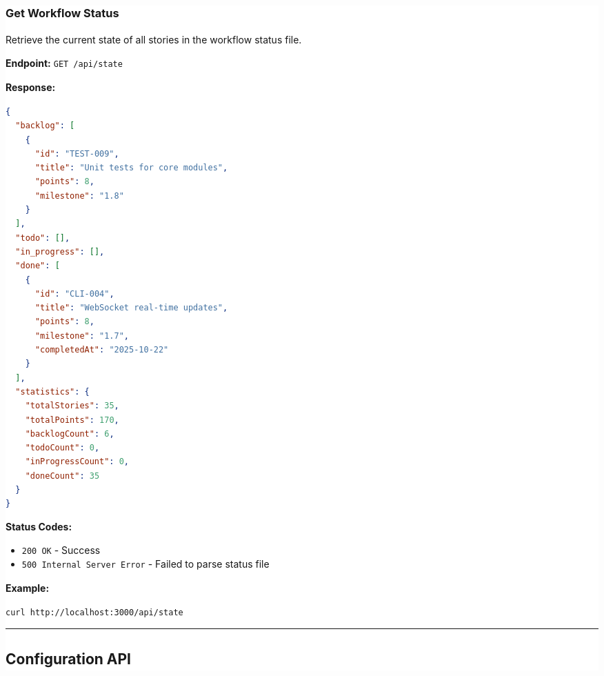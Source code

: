 ### Get Workflow Status

Retrieve the current state of all stories in the workflow status file.

**Endpoint:** `GET /api/state`

**Response:**

```json
{
  "backlog": [
    {
      "id": "TEST-009",
      "title": "Unit tests for core modules",
      "points": 8,
      "milestone": "1.8"
    }
  ],
  "todo": [],
  "in_progress": [],
  "done": [
    {
      "id": "CLI-004",
      "title": "WebSocket real-time updates",
      "points": 8,
      "milestone": "1.7",
      "completedAt": "2025-10-22"
    }
  ],
  "statistics": {
    "totalStories": 35,
    "totalPoints": 170,
    "backlogCount": 6,
    "todoCount": 0,
    "inProgressCount": 0,
    "doneCount": 35
  }
}
```

**Status Codes:**

- `200 OK` - Success
- `500 Internal Server Error` - Failed to parse status file

**Example:**

```bash
curl http://localhost:3000/api/state
```

---

## Configuration API
